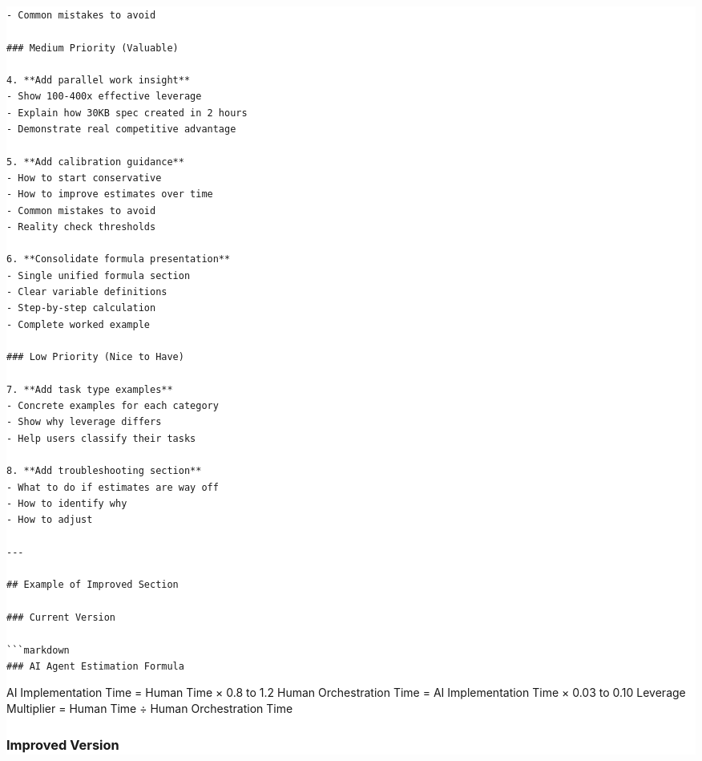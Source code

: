    ```
   - Common mistakes to avoid

### Medium Priority (Valuable)

4. **Add parallel work insight**
   - Show 100-400x effective leverage
   - Explain how 30KB spec created in 2 hours
   - Demonstrate real competitive advantage

5. **Add calibration guidance**
   - How to start conservative
   - How to improve estimates over time
   - Common mistakes to avoid
   - Reality check thresholds

6. **Consolidate formula presentation**
   - Single unified formula section
   - Clear variable definitions
   - Step-by-step calculation
   - Complete worked example

### Low Priority (Nice to Have)

7. **Add task type examples**
   - Concrete examples for each category
   - Show why leverage differs
   - Help users classify their tasks

8. **Add troubleshooting section**
   - What to do if estimates are way off
   - How to identify why
   - How to adjust

---

## Example of Improved Section

### Current Version

```markdown
### AI Agent Estimation Formula

```
AI Implementation Time = Human Time × 0.8 to 1.2
Human Orchestration Time = AI Implementation Time × 0.03 to 0.10
Leverage Multiplier = Human Time ÷ Human Orchestration Time
```
```

### Improved Version
